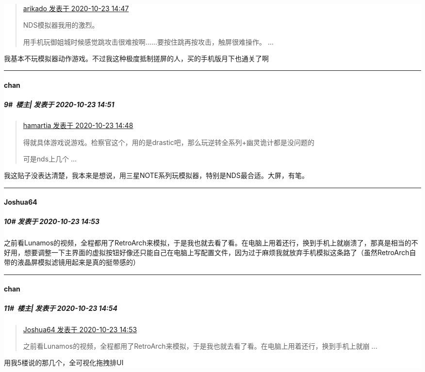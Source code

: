 

<blockquote><a href="httphttps://bbs.saraba1st.com/2b/forum.php?mod=redirect&amp;goto=findpost&amp;pid=49140560&amp;ptid=1966630" target="_blank">arikado 发表于 2020-10-23 14:47</a>

NDS模拟器我用的激烈。

用手机玩御姐城时候感觉跳攻击很难按啊……要按住跳再按攻击，触屏很难操作。 ...</blockquote>
我基本不玩模拟器动作游戏。不过我这种极度抵制搓屏的人，买的手机版月下也通关了啊







*****

####  chan  
##### 9#         楼主| 发表于 2020-10-23 14:51



<blockquote><a href="httphttps://bbs.saraba1st.com/2b/forum.php?mod=redirect&amp;goto=findpost&amp;pid=49140573&amp;ptid=1966630" target="_blank">hamartia 发表于 2020-10-23 14:48</a>

得就具体游戏说游戏。检察官这个，用的是drastic吧，那么玩逆转全系列+幽灵诡计都是没问题的

可是nds上几个 ...</blockquote>
我这贴子没表达清楚，我本来是想说，用三星NOTE系列玩模拟器，特别是NDS最合适。大屏，有笔。







*****

####  Joshua64  
##### 10#       发表于 2020-10-23 14:53




之前看Lunamos的视频，全程都用了RetroArch来模拟，于是我也就去看了看。在电脑上用着还行，换到手机上就崩溃了，那真是相当的不好用，想要调整一下主界面的虚拟按钮好像还只能自己在电脑上写配置文件，因为过于麻烦我就放弃手机模拟这条路了（虽然RetroArch自带的液晶屏模拟滤镜用起来是真的挺带感的）







*****

####  chan  
##### 11#         楼主| 发表于 2020-10-23 14:54



<blockquote><a href="httphttps://bbs.saraba1st.com/2b/forum.php?mod=redirect&amp;goto=findpost&amp;pid=49140627&amp;ptid=1966630" target="_blank">Joshua64 发表于 2020-10-23 14:53</a>

之前看Lunamos的视频，全程都用了RetroArch来模拟，于是我也就去看了看。在电脑上用着还行，换到手机上就崩 ...</blockquote>
用我5楼说的那几个，全可视化拖拽排UI
